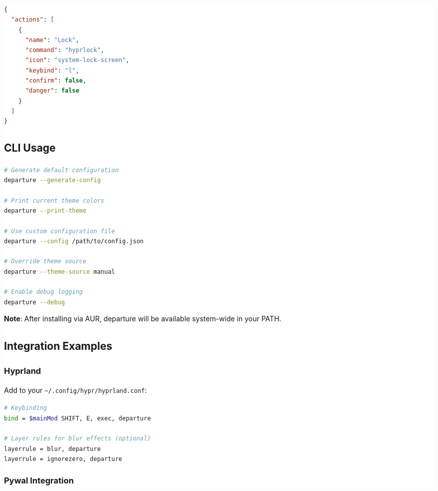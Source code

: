 ```json
{
  "actions": [
    {
      "name": "Lock",
      "command": "hyprlock",
      "icon": "system-lock-screen",
      "keybind": "l",
      "confirm": false,
      "danger": false
    }
  ]
}
```

## CLI Usage

```bash
# Generate default configuration
departure --generate-config

# Print current theme colors  
departure --print-theme

# Use custom configuration file
departure --config /path/to/config.json

# Override theme source
departure --theme-source manual

# Enable debug logging
departure --debug
```

**Note**: After installing via AUR, departure will be available system-wide in your PATH.

## Integration Examples

### Hyprland

Add to your `~/.config/hypr/hyprland.conf`:

```bash
# Keybinding
bind = $mainMod SHIFT, E, exec, departure

# Layer rules for blur effects (optional)
layerrule = blur, departure
layerrule = ignorezero, departure
```

### Pywal Integration
